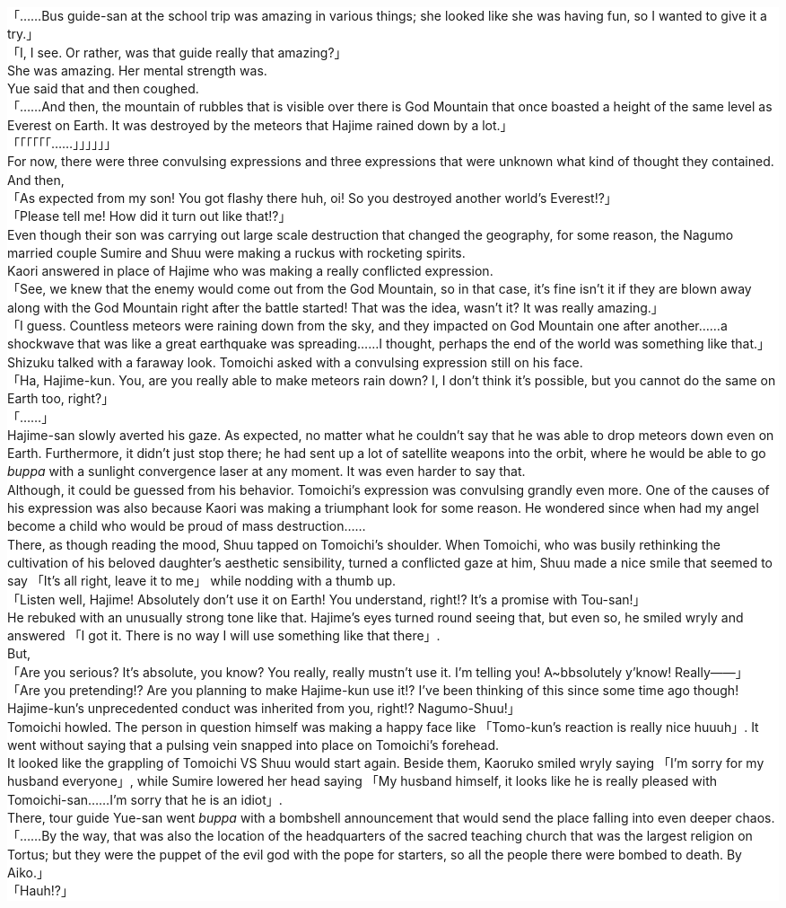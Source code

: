 「……Bus guide-san at the school trip was amazing in various things; she looked like she was having fun, so I wanted to give it a try.」<br/>
「I, I see. Or rather, was that guide really that amazing?」<br/>
She was amazing. Her mental strength was.<br/>
Yue said that and then coughed.<br/>
「……And then, the mountain of rubbles that is visible over there is God Mountain that once boasted a height of the same level as Everest on Earth. It was destroyed by the meteors that Hajime rained down by a lot.」<br/>
「「「「「「……」」」」」」<br/>
For now, there were three convulsing expressions and three expressions that were unknown what kind of thought they contained. And then,<br/>
「As expected from my son! You got flashy there huh, oi! So you destroyed another world’s Everest!?」<br/>
「Please tell me! How did it turn out like that!?」<br/>
Even though their son was carrying out large scale destruction that changed the geography, for some reason, the Nagumo married couple Sumire and Shuu were making a ruckus with rocketing spirits.<br/>
Kaori answered in place of Hajime who was making a really conflicted expression.<br/>
「See, we knew that the enemy would come out from the God Mountain, so in that case, it’s fine isn’t it if they are blown away along with the God Mountain right after the battle started! That was the idea, wasn’t it? It was really amazing.」<br/>
「I guess. Countless meteors were raining down from the sky, and they impacted on God Mountain one after another……a shockwave that was like a great earthquake was spreading……I thought, perhaps the end of the world was something like that.」<br/>
Shizuku talked with a faraway look. Tomoichi asked with a convulsing expression still on his face.<br/>
「Ha, Hajime-kun. You, are you really able to make meteors rain down? I, I don’t think it’s possible, but you cannot do the same on Earth too, right?」<br/>
「……」<br/>
Hajime-san slowly averted his gaze. As expected, no matter what he couldn’t say that he was able to drop meteors down even on Earth. Furthermore, it didn’t just stop there; he had sent up a lot of satellite weapons into the orbit, where he would be able to go *buppa* with a sunlight convergence laser at any moment. It was even harder to say that.<br/>
Although, it could be guessed from his behavior. Tomoichi’s expression was convulsing grandly even more. One of the causes of his expression was also because Kaori was making a triumphant look for some reason. He wondered since when had my angel become a child who would be proud of mass destruction……<br/>
There, as though reading the mood, Shuu tapped on Tomoichi’s shoulder. When Tomoichi, who was busily rethinking the cultivation of his beloved daughter’s aesthetic sensibility, turned a conflicted gaze at him, Shuu made a nice smile that seemed to say 「It’s all right, leave it to me」 while nodding with a thumb up.<br/>
「Listen well, Hajime! Absolutely don’t use it on Earth! You understand, right!? It’s a promise with Tou-san!」<br/>
He rebuked with an unusually strong tone like that. Hajime’s eyes turned round seeing that, but even so, he smiled wryly and answered 「I got it. There is no way I will use something like that there」.<br/>
But,<br/>
「Are you serious? It’s absolute, you know? You really, really mustn’t use it. I’m telling you! A~bbsolutely y’know! Really――」<br/>
「Are you pretending!? Are you planning to make Hajime-kun use it!? I’ve been thinking of this since some time ago though! Hajime-kun’s unprecedented conduct was inherited from you, right!? Nagumo-Shuu!」<br/>
Tomoichi howled. The person in question himself was making a happy face like 「Tomo-kun’s reaction is really nice huuuh」. It went without saying that a pulsing vein snapped into place on Tomoichi’s forehead.<br/>
It looked like the grappling of Tomoichi VS Shuu would start again. Beside them, Kaoruko smiled wryly saying 「I’m sorry for my husband everyone」, while Sumire lowered her head saying 「My husband himself, it looks like he is really pleased with Tomoichi-san……I’m sorry that he is an idiot」.<br/>
There, tour guide Yue-san went *buppa* with a bombshell announcement that would send the place falling into even deeper chaos.<br/>
「……By the way, that was also the location of the headquarters of the sacred teaching church that was the largest religion on Tortus; but they were the puppet of the evil god with the pope for starters, so all the people there were bombed to death. By Aiko.」<br/>
「Hauh!?」<br/>